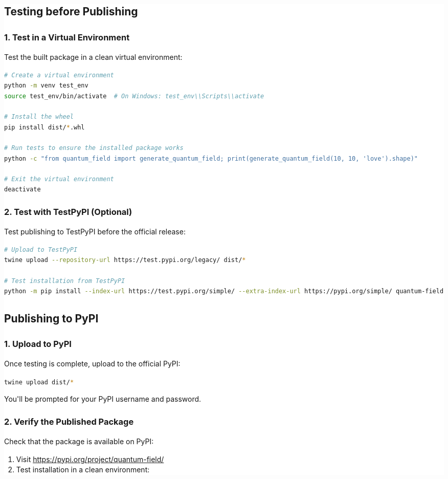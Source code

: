 ## Testing before Publishing

### 1. Test in a Virtual Environment

Test the built package in a clean virtual environment:

```bash
# Create a virtual environment
python -m venv test_env
source test_env/bin/activate  # On Windows: test_env\\Scripts\\activate

# Install the wheel
pip install dist/*.whl

# Run tests to ensure the installed package works
python -c "from quantum_field import generate_quantum_field; print(generate_quantum_field(10, 10, 'love').shape)"

# Exit the virtual environment
deactivate
```

### 2. Test with TestPyPI (Optional)

Test publishing to TestPyPI before the official release:

```bash
# Upload to TestPyPI
twine upload --repository-url https://test.pypi.org/legacy/ dist/*

# Test installation from TestPyPI
python -m pip install --index-url https://test.pypi.org/simple/ --extra-index-url https://pypi.org/simple/ quantum-field
```

## Publishing to PyPI

### 1. Upload to PyPI

Once testing is complete, upload to the official PyPI:

```bash
twine upload dist/*
```

You'll be prompted for your PyPI username and password.

### 2. Verify the Published Package

Check that the package is available on PyPI:

1. Visit https://pypi.org/project/quantum-field/
2. Test installation in a clean environment:
